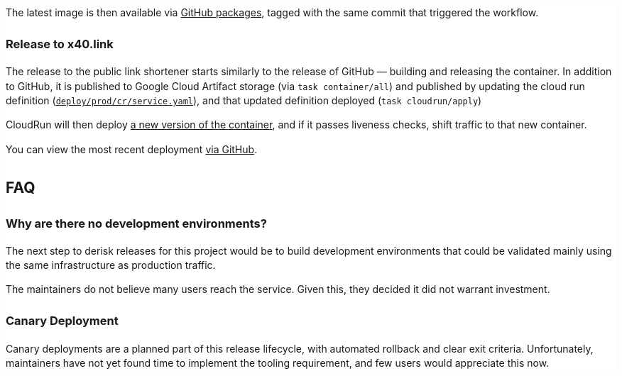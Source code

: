 The latest image is then available via [GitHub packages](https://github.com/andrewhowdencom/x40.link/pkgs/container/x40.link),
tagged with the same commit that triggered the workflow.

### Release to x40.link

The release to the public link shortener starts similarly to the release of GitHub — building and releasing the container.
In addition to GitHub, it is published to Google Cloud Artifact storage (via `task container/all`) and published by
updating the cloud run definition
([`deploy/prod/cr/service.yaml`](https://github.com/andrewhowdencom/x40.link/blob/main/deploy/prod/cr/service.yaml)), and
that updated definition deployed (`task cloudrun/apply`)

CloudRun will then deploy [a new version of the container](https://cloud.google.com/run/docs/rollouts-rollbacks-traffic-migration),
and if it passes liveness checks, shift traffic to that new container.

You can view the most recent deployment [via GitHub](https://github.com/andrewhowdencom/x40.link/deployments/x40-link).

## FAQ
### Why are there no development environments?

The next step to derisk releases for this project would be to build development environments that could be validated mainly using
the same infrastructure as production traffic.

The maintainers do not believe many users reach the service. Given this, they decided it did not warrant investment.

### Canary Deployment

Canary deployments are a planned part of this release lifecycle, with automated rollback and clear exit
criteria. Unfortunately, maintainers have not yet found time to implement the tooling requirement, and few users would
appreciate this now.